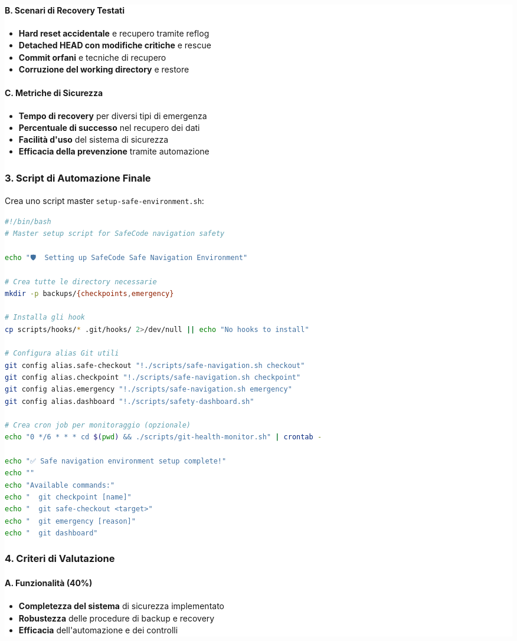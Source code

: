 #### B. Scenari di Recovery Testati
- **Hard reset accidentale** e recupero tramite reflog
- **Detached HEAD con modifiche critiche** e rescue
- **Commit orfani** e tecniche di recupero
- **Corruzione del working directory** e restore

#### C. Metriche di Sicurezza
- **Tempo di recovery** per diversi tipi di emergenza
- **Percentuale di successo** nel recupero dei dati
- **Facilità d'uso** del sistema di sicurezza
- **Efficacia della prevenzione** tramite automazione

### 3. Script di Automazione Finale
Crea uno script master `setup-safe-environment.sh`:

```bash
#!/bin/bash
# Master setup script for SafeCode navigation safety

echo "🛡️  Setting up SafeCode Safe Navigation Environment"

# Crea tutte le directory necessarie
mkdir -p backups/{checkpoints,emergency}

# Installa gli hook
cp scripts/hooks/* .git/hooks/ 2>/dev/null || echo "No hooks to install"

# Configura alias Git utili
git config alias.safe-checkout "!./scripts/safe-navigation.sh checkout"
git config alias.checkpoint "!./scripts/safe-navigation.sh checkpoint"
git config alias.emergency "!./scripts/safe-navigation.sh emergency"
git config alias.dashboard "!./scripts/safety-dashboard.sh"

# Crea cron job per monitoraggio (opzionale)
echo "0 */6 * * * cd $(pwd) && ./scripts/git-health-monitor.sh" | crontab -

echo "✅ Safe navigation environment setup complete!"
echo ""
echo "Available commands:"
echo "  git checkpoint [name]"
echo "  git safe-checkout <target>"
echo "  git emergency [reason]"
echo "  git dashboard"
```

### 4. Criteri di Valutazione

#### A. Funzionalità (40%)
- **Completezza del sistema** di sicurezza implementato
- **Robustezza** delle procedure di backup e recovery
- **Efficacia** dell'automazione e dei controlli
